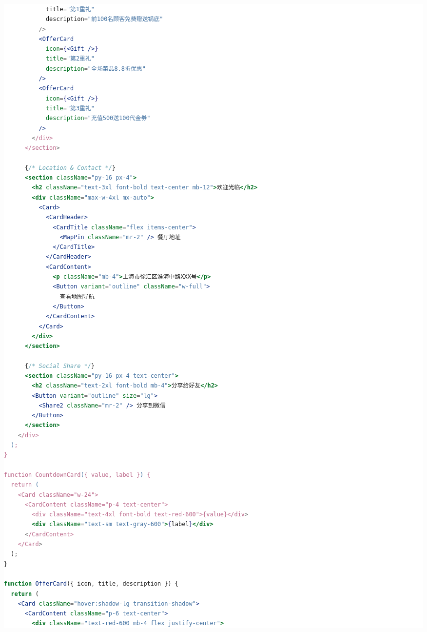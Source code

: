 ```jsx
            title="第1重礼"
            description="前100名顾客免费赠送锅底"
          />
          <OfferCard
            icon={<Gift />}
            title="第2重礼"
            description="全场菜品8.8折优惠"
          />
          <OfferCard
            icon={<Gift />}
            title="第3重礼"
            description="充值500送100代金券"
          />
        </div>
      </section>

      {/* Location & Contact */}
      <section className="py-16 px-4">
        <h2 className="text-3xl font-bold text-center mb-12">欢迎光临</h2>
        <div className="max-w-4xl mx-auto">
          <Card>
            <CardHeader>
              <CardTitle className="flex items-center">
                <MapPin className="mr-2" /> 餐厅地址
              </CardTitle>
            </CardHeader>
            <CardContent>
              <p className="mb-4">上海市徐汇区淮海中路XXX号</p>
              <Button variant="outline" className="w-full">
                查看地图导航
              </Button>
            </CardContent>
          </Card>
        </div>
      </section>

      {/* Social Share */}
      <section className="py-16 px-4 text-center">
        <h2 className="text-2xl font-bold mb-4">分享给好友</h2>
        <Button variant="outline" size="lg">
          <Share2 className="mr-2" /> 分享到微信
        </Button>
      </section>
    </div>
  );
}

function CountdownCard({ value, label }) {
  return (
    <Card className="w-24">
      <CardContent className="p-4 text-center">
        <div className="text-4xl font-bold text-red-600">{value}</div>
        <div className="text-sm text-gray-600">{label}</div>
      </CardContent>
    </Card>
  );
}

function OfferCard({ icon, title, description }) {
  return (
    <Card className="hover:shadow-lg transition-shadow">
      <CardContent className="p-6 text-center">
        <div className="text-red-600 mb-4 flex justify-center">
```